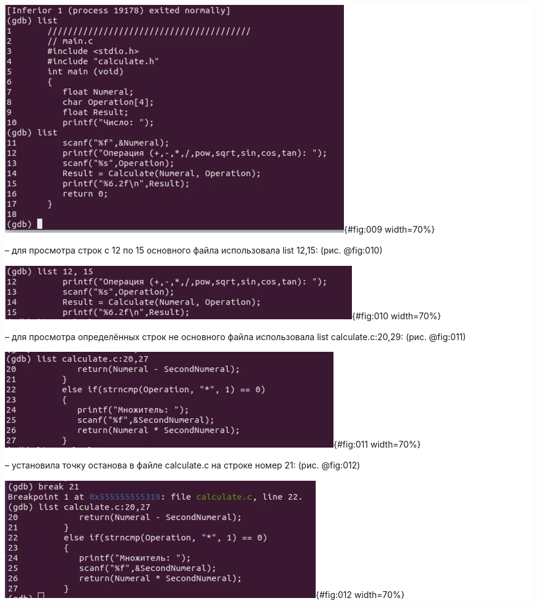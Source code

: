 ![Рисунок 9](image/9.png){#fig:009 width=70%}

– для просмотра строк с 12 по 15 основного файла использовала list 12,15: (рис. @fig:010)

![Рисунок 10](image/10.png){#fig:010 width=70%}

– для просмотра определённых строк не основного файла использовала list calculate.c:20,29: (рис. @fig:011)

![Рисунок 11](image/11.png){#fig:011 width=70%}

– установила точку останова в файле calculate.c на строке номер 21: (рис. @fig:012)

![Рисунок 12](image/12.png){#fig:012 width=70%}
